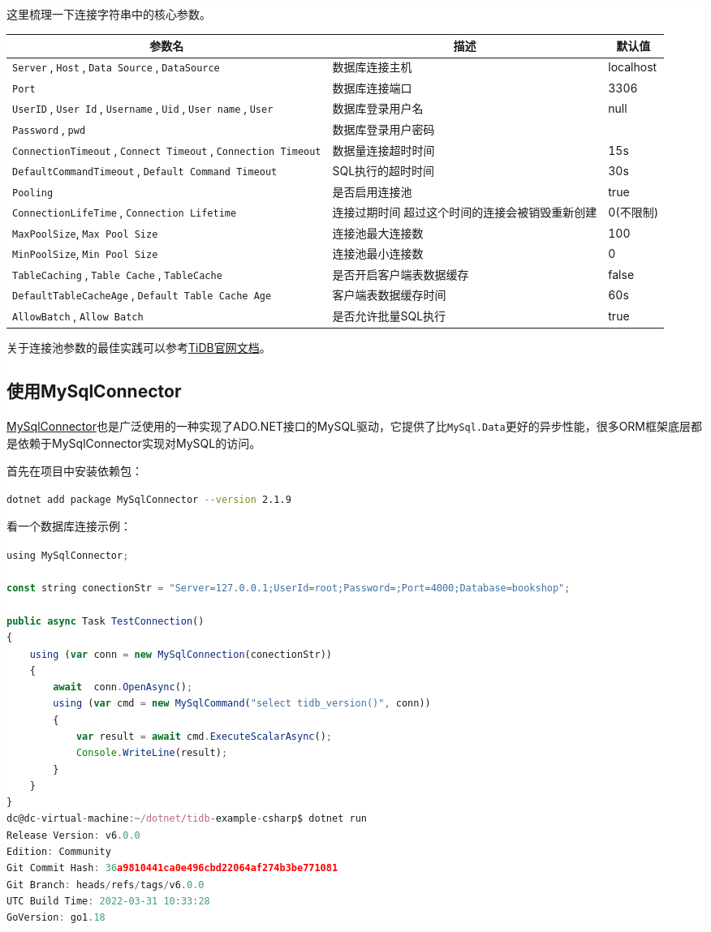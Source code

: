 这里梳理一下连接字符串中的核心参数。

| 参数名                                                       | 描述                                            | 默认值    |
| ------------------------------------------------------------ | ----------------------------------------------- | --------- |
| `Server` , `Host` , `Data Source` , `DataSource`             | 数据库连接主机                                  | localhost |
| `Port`                                                       | 数据库连接端口                                  | 3306      |
| `UserID` , `User Id` , `Username` , `Uid` , `User name` , `User` | 数据库登录用户名                                | null      |
| `Password` , `pwd`                                           | 数据库登录用户密码                              |           |
| `ConnectionTimeout` , `Connect Timeout` , `Connection Timeout` | 数据量连接超时时间                              | 15s       |
| `DefaultCommandTimeout` , `Default Command Timeout`          | SQL执行的超时时间                               | 30s       |
| `Pooling`                                                    | 是否启用连接池                                  | true      |
| `ConnectionLifeTime` , `Connection Lifetime`                 | 连接过期时间 超过这个时间的连接会被销毁重新创建 | 0(不限制) |
| `MaxPoolSize`, `Max Pool Size`                               | 连接池最大连接数                                | 100       |
| `MinPoolSize`, `Min Pool Size`                               | 连接池最小连接数                                | 0         |
| `TableCaching` , `Table Cache` , `TableCache`                | 是否开启客户端表数据缓存                        | false     |
| `DefaultTableCacheAge` , `Default Table Cache Age`           | 客户端表数据缓存时间                            | 60s       |
| `AllowBatch` , `Allow Batch`                                 | 是否允许批量SQL执行                             | true      |

关于连接池参数的最佳实践可以参考[TiDB官网文档](https://docs.pingcap.com/zh/tidb/dev/dev-guide-connection-parameters#连接池参数)。

## 使用MySqlConnector

﻿[MySqlConnector](https://github.com/mysql-net/MySqlConnector/)也是广泛使用的一种实现了ADO.NET接口的MySQL驱动，它提供了比`MySql.Data`更好的异步性能，很多ORM框架底层都是依赖于MySqlConnector实现对MySQL的访问。

首先在项目中安装依赖包：

```bash
dotnet add package MySqlConnector --version 2.1.9
```

看一个数据库连接示例：

```typescript
using MySqlConnector;

const string conectionStr = "Server=127.0.0.1;UserId=root;Password=;Port=4000;Database=bookshop";

public async Task TestConnection()
{
    using (var conn = new MySqlConnection(conectionStr))
    {
        await  conn.OpenAsync();
        using (var cmd = new MySqlCommand("select tidb_version()", conn))
        {
            var result = await cmd.ExecuteScalarAsync();
            Console.WriteLine(result);
        }
    }
}
dc@dc-virtual-machine:~/dotnet/tidb-example-csharp$ dotnet run
Release Version: v6.0.0
Edition: Community
Git Commit Hash: 36a9810441ca0e496cbd22064af274b3be771081
Git Branch: heads/refs/tags/v6.0.0
UTC Build Time: 2022-03-31 10:33:28
GoVersion: go1.18
```
